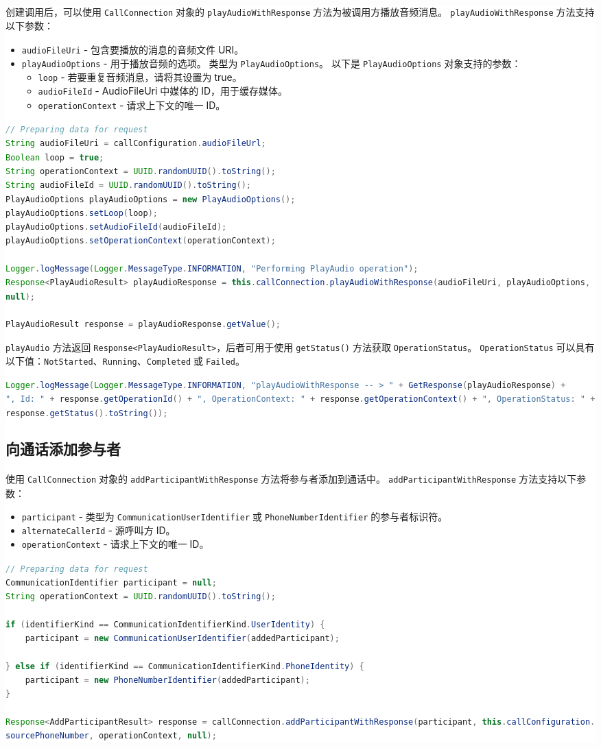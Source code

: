 创建调用后，可以使用 `CallConnection` 对象的 `playAudioWithResponse` 方法为被调用方播放音频消息。 `playAudioWithResponse` 方法支持以下参数：

- `audioFileUri` - 包含要播放的消息的音频文件 URI。
- `playAudioOptions` - 用于播放音频的选项。 类型为 `PlayAudioOptions`。 以下是 `PlayAudioOptions` 对象支持的参数：
    - `loop` - 若要重复音频消息，请将其设置为 true。
    - `audioFileId` - AudioFileUri 中媒体的 ID，用于缓存媒体。
    - `operationContext` - 请求上下文的唯一 ID。

```java
// Preparing data for request
String audioFileUri = callConfiguration.audioFileUrl;
Boolean loop = true;
String operationContext = UUID.randomUUID().toString();
String audioFileId = UUID.randomUUID().toString();
PlayAudioOptions playAudioOptions = new PlayAudioOptions();
playAudioOptions.setLoop(loop);
playAudioOptions.setAudioFileId(audioFileId);
playAudioOptions.setOperationContext(operationContext);

Logger.logMessage(Logger.MessageType.INFORMATION, "Performing PlayAudio operation");
Response<PlayAudioResult> playAudioResponse = this.callConnection.playAudioWithResponse(audioFileUri, playAudioOptions, null);

PlayAudioResult response = playAudioResponse.getValue();
```

`playAudio` 方法返回 `Response<PlayAudioResult>`，后者可用于使用 `getStatus()` 方法获取 `OperationStatus`。 `OperationStatus` 可以具有以下值：`NotStarted`、`Running`、`Completed` 或 `Failed`。

```java
Logger.logMessage(Logger.MessageType.INFORMATION, "playAudioWithResponse -- > " + GetResponse(playAudioResponse) +
", Id: " + response.getOperationId() + ", OperationContext: " + response.getOperationContext() + ", OperationStatus: " +
response.getStatus().toString());
```

## <a name="add-a-participant-to-the-call"></a>向通话添加参与者

使用 `CallConnection` 对象的 `addParticipantWithResponse` 方法将参与者添加到通话中。 `addParticipantWithResponse` 方法支持以下参数：

- `participant` - 类型为 `CommunicationUserIdentifier` 或 `PhoneNumberIdentifier` 的参与者标识符。
- `alternateCallerId` - 源呼叫方 ID。
- `operationContext` - 请求上下文的唯一 ID。

```java
// Preparing data for request
CommunicationIdentifier participant = null;
String operationContext = UUID.randomUUID().toString();

if (identifierKind == CommunicationIdentifierKind.UserIdentity) {
    participant = new CommunicationUserIdentifier(addedParticipant);

} else if (identifierKind == CommunicationIdentifierKind.PhoneIdentity) {
    participant = new PhoneNumberIdentifier(addedParticipant);
}

Response<AddParticipantResult> response = callConnection.addParticipantWithResponse(participant, this.callConfiguration.sourcePhoneNumber, operationContext, null);
```
